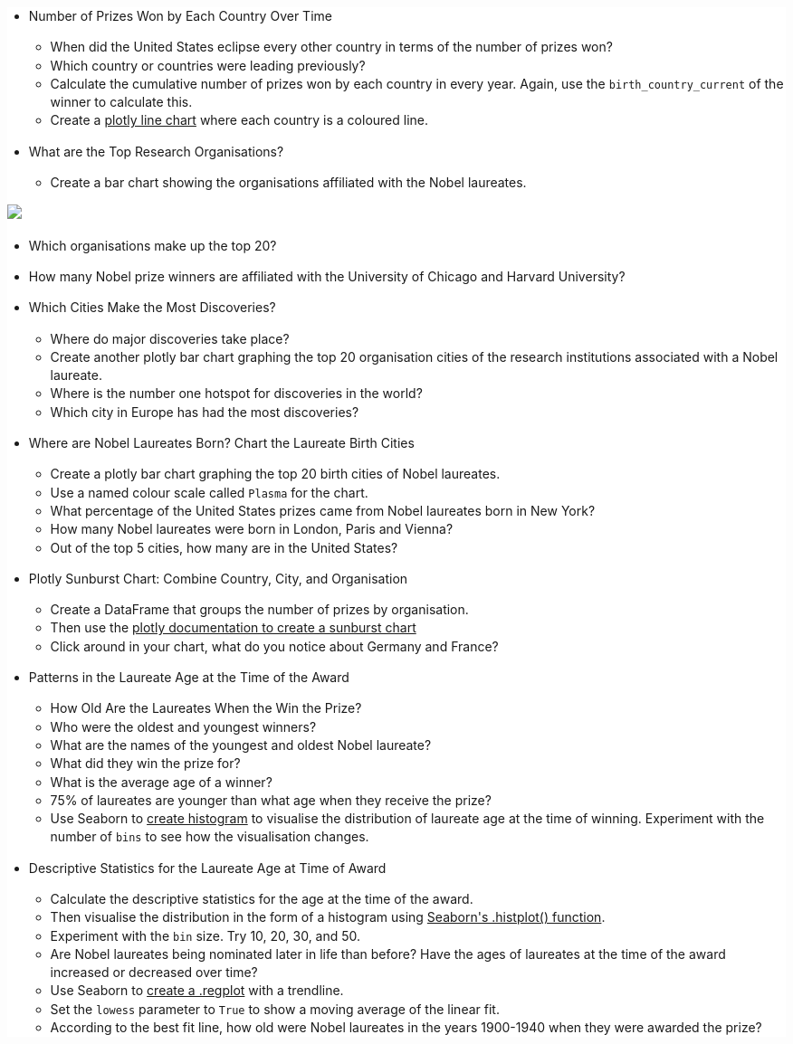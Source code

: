 * Number of Prizes Won by Each Country Over Time
    * When did the United States eclipse every other country in terms of the number of prizes won? 
    * Which country or countries were leading previously?
    * Calculate the cumulative number of prizes won by each country in every year. Again, use the 
      `birth_country_current` of the winner to calculate this. 
    * Create a [plotly line chart](https://plotly.com/python/line-charts/) where each country is a coloured line. 

* What are the Top Research Organisations?
    * Create a bar chart showing the organisations affiliated with the Nobel laureates.

<img src=https://i.imgur.com/zZihj2p.png width=600>

* Which organisations make up the top 20?
* How many Nobel prize winners are affiliated with the University of Chicago and Harvard University?

* Which Cities Make the Most Discoveries?
    * Where do major discoveries take place?
    * Create another plotly bar chart graphing the top 20 organisation cities of the research institutions associated 
      with a Nobel laureate. 
    * Where is the number one hotspot for discoveries in the world?
    * Which city in Europe has had the most discoveries?

* Where are Nobel Laureates Born? Chart the Laureate Birth Cities
    * Create a plotly bar chart graphing the top 20 birth cities of Nobel laureates. 
    * Use a named colour scale called `Plasma` for the chart.
    * What percentage of the United States prizes came from Nobel laureates born in New York? 
    * How many Nobel laureates were born in London, Paris and Vienna? 
    * Out of the top 5 cities, how many are in the United States?

* Plotly Sunburst Chart: Combine Country, City, and Organisation
    * Create a DataFrame that groups the number of prizes by organisation. 
    * Then use the [plotly documentation to create a sunburst chart](https://plotly.com/python/sunburst-charts/)
    * Click around in your chart, what do you notice about Germany and France? 

* Patterns in the Laureate Age at the Time of the Award
    * How Old Are the Laureates When the Win the Prize?
    * Who were the oldest and youngest winners?
    * What are the names of the youngest and oldest Nobel laureate? 
    * What did they win the prize for?
    * What is the average age of a winner?
    * 75% of laureates are younger than what age when they receive the prize?
    * Use Seaborn to [create histogram](https://seaborn.pydata.org/generated/seaborn.histplot.html) to visualise the 
      distribution of laureate age at the time of winning. Experiment with the number of `bins` to see how the 
      visualisation changes.

* Descriptive Statistics for the Laureate Age at Time of Award
    * Calculate the descriptive statistics for the age at the time of the award. 
    * Then visualise the distribution in the form of a histogram using 
      [Seaborn's .histplot() function](https://seaborn.pydata.org/generated/seaborn.histplot.html).
    * Experiment with the `bin` size. Try 10, 20, 30, and 50.
    * Are Nobel laureates being nominated later in life than before? Have the ages of laureates at the time of the 
      award increased or decreased over time?
    * Use Seaborn to 
      [create a .regplot](https://seaborn.pydata.org/generated/seaborn.regplot.html?highlight=regplot#seaborn.regplot) 
      with a trendline.
    * Set the `lowess` parameter to `True` to show a moving average of the linear fit.
    * According to the best fit line, how old were Nobel laureates in the years 1900-1940 when they were awarded the 
      prize?